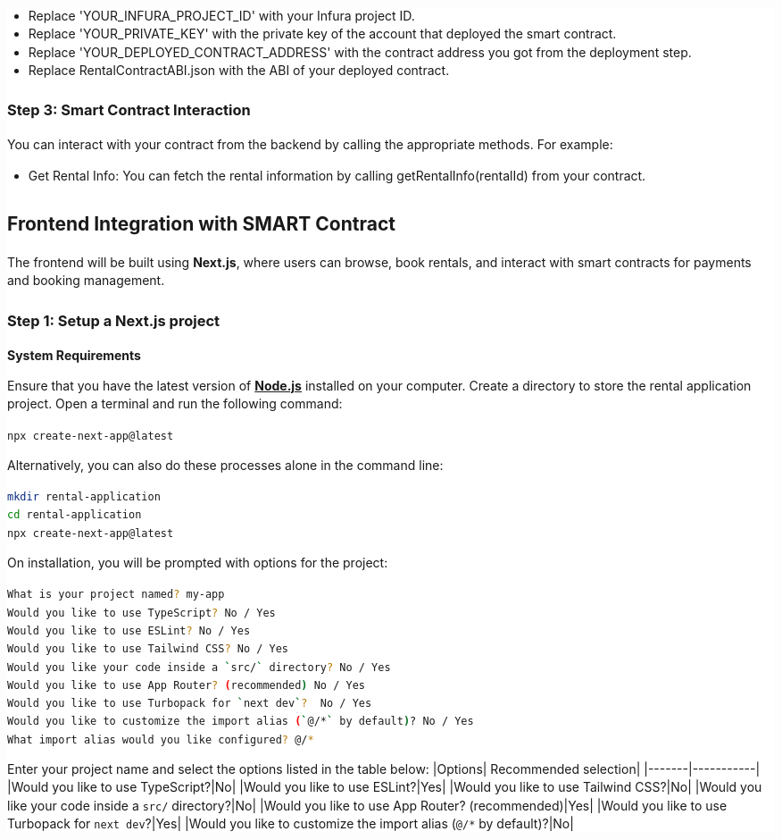 - Replace 'YOUR_INFURA_PROJECT_ID' with your Infura project ID.
- Replace 'YOUR_PRIVATE_KEY' with the private key of the account that deployed the smart contract.
- Replace 'YOUR_DEPLOYED_CONTRACT_ADDRESS' with the contract address you got from the deployment step.
- Replace RentalContractABI.json with the ABI of your deployed contract.

### Step 3: Smart Contract Interaction
You can interact with your contract from the backend by calling the appropriate methods. For example:

- Get Rental Info: You can fetch the rental information by calling getRentalInfo(rentalId) from your contract.

## **Frontend Integration with SMART Contract**
The frontend will be built using **Next.js**, where users can browse, book rentals, and interact with smart contracts for payments and booking management.

### Step 1: Setup a Next.js project

**System Requirements**

Ensure that you have the latest version of **[Node.js](https://nodejs.org/)** installed on your computer.
Create a directory to store the rental application project. Open a terminal and run the following command:
```bash
npx create-next-app@latest
```
Alternatively, you can also do these processes alone in the command line:
```bash
mkdir rental-application
cd rental-application
npx create-next-app@latest
```
On installation, you will be prompted with options for the project:

```bash
What is your project named? my-app
Would you like to use TypeScript? No / Yes
Would you like to use ESLint? No / Yes
Would you like to use Tailwind CSS? No / Yes
Would you like your code inside a `src/` directory? No / Yes
Would you like to use App Router? (recommended) No / Yes
Would you like to use Turbopack for `next dev`?  No / Yes
Would you like to customize the import alias (`@/*` by default)? No / Yes
What import alias would you like configured? @/*
```
Enter your project name and select the options listed in the table below:
|Options| Recommended selection|
|-------|-----------|
|Would you like to use TypeScript?|No|
|Would you like to use ESLint?|Yes|
|Would you like to use Tailwind CSS?|No|
|Would you like your code inside a `src/` directory?|No|
|Would you like to use App Router? (recommended)|Yes|
|Would you like to use Turbopack for `next dev`?|Yes|
|Would you like to customize the import alias (`@/*` by default)?|No|
